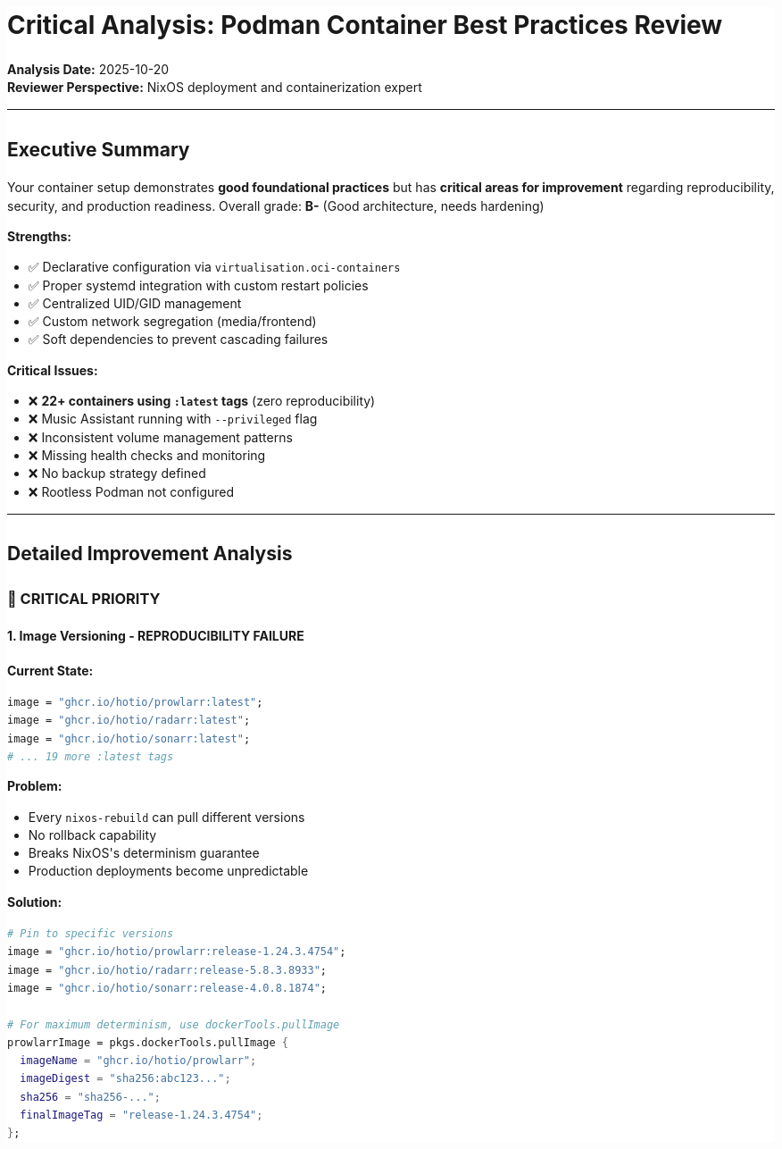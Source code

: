 # Critical Analysis: Podman Container Best Practices Review

**Analysis Date:** 2025-10-20  
**Reviewer Perspective:** NixOS deployment and containerization expert

---

## Executive Summary

Your container setup demonstrates **good foundational practices** but has **critical areas for improvement** regarding reproducibility, security, and production readiness. Overall grade: **B-** (Good architecture, needs hardening)

**Strengths:**
- ✅ Declarative configuration via `virtualisation.oci-containers`
- ✅ Proper systemd integration with custom restart policies
- ✅ Centralized UID/GID management
- ✅ Custom network segregation (media/frontend)
- ✅ Soft dependencies to prevent cascading failures

**Critical Issues:**
- ❌ **22+ containers using `:latest` tags** (zero reproducibility)
- ❌ Music Assistant running with `--privileged` flag
- ❌ Inconsistent volume management patterns
- ❌ Missing health checks and monitoring
- ❌ No backup strategy defined
- ❌ Rootless Podman not configured

---

## Detailed Improvement Analysis

### 🔴 CRITICAL PRIORITY

#### 1. **Image Versioning - REPRODUCIBILITY FAILURE**

**Current State:**
```nix
image = "ghcr.io/hotio/prowlarr:latest";
image = "ghcr.io/hotio/radarr:latest";
image = "ghcr.io/hotio/sonarr:latest";
# ... 19 more :latest tags
```

**Problem:**
- Every `nixos-rebuild` can pull different versions
- No rollback capability
- Breaks NixOS's determinism guarantee
- Production deployments become unpredictable

**Solution:**
```nix
# Pin to specific versions
image = "ghcr.io/hotio/prowlarr:release-1.24.3.4754";
image = "ghcr.io/hotio/radarr:release-5.8.3.8933";
image = "ghcr.io/hotio/sonarr:release-4.0.8.1874";

# For maximum determinism, use dockerTools.pullImage
prowlarrImage = pkgs.dockerTools.pullImage {
  imageName = "ghcr.io/hotio/prowlarr";
  imageDigest = "sha256:abc123...";
  sha256 = "sha256-...";
  finalImageTag = "release-1.24.3.4754";
};
```